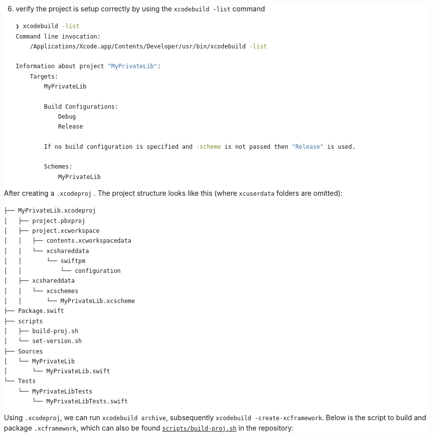 6. verify the project is setup correctly by using the `xcodebuild -list` command
   ```bash
   ❯ xcodebuild -list
   Command line invocation:
       /Applications/Xcode.app/Contents/Developer/usr/bin/xcodebuild -list

   Information about project "MyPrivateLib":
       Targets:
           MyPrivateLib

           Build Configurations:
               Debug
               Release

           If no build configuration is specified and -scheme is not passed then "Release" is used.

           Schemes:
               MyPrivateLib
   ```

After creating a `.xcodeproj` . The project structure looks like
this (where `xcuserdata` folders are omitted):

```text
├── MyPrivateLib.xcodeproj
│   ├── project.pbxproj
│   ├── project.xcworkspace
│   │   ├── contents.xcworkspacedata
│   │   └── xcshareddata
│   │       └── swiftpm
│   │           └── configuration
│   ├── xcshareddata
│   │   └── xcschemes
│   │       └── MyPrivateLib.xcscheme
├── Package.swift
├── scripts
│   ├── build-proj.sh
│   └── set-version.sh
├── Sources
│   └── MyPrivateLib
│       └── MyPrivateLib.swift
└── Tests
    └── MyPrivateLibTests
        └── MyPrivateLibTests.swift
```

Using `.xcodeproj`, we can run `xcodebuild archive`, subsequently
`xcodebuild -create-xcframework`. Below is the script to build and package
`.xcframework`, which can
also be found [
`scripts/build-proj.sh`](https://github.com/FlickerSoul/MyPrivateLib/blob/main/scripts/build-proj.sh)
in the repository:

